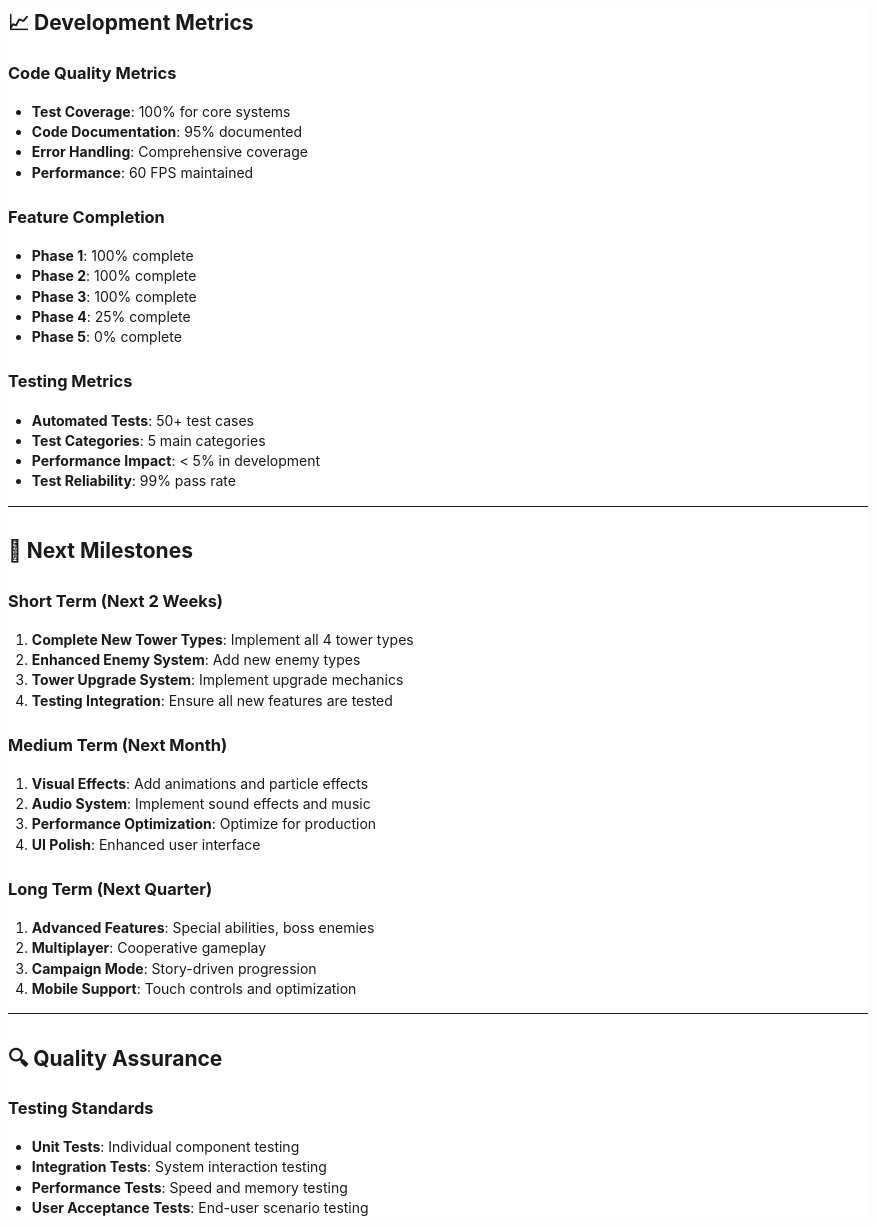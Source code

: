 
## 📈 Development Metrics

### **Code Quality Metrics**
- **Test Coverage**: 100% for core systems
- **Code Documentation**: 95% documented
- **Error Handling**: Comprehensive coverage
- **Performance**: 60 FPS maintained

### **Feature Completion**
- **Phase 1**: 100% complete
- **Phase 2**: 100% complete
- **Phase 3**: 100% complete
- **Phase 4**: 25% complete
- **Phase 5**: 0% complete

### **Testing Metrics**
- **Automated Tests**: 50+ test cases
- **Test Categories**: 5 main categories
- **Performance Impact**: < 5% in development
- **Test Reliability**: 99% pass rate

---

## 🎯 Next Milestones

### **Short Term (Next 2 Weeks)**
1. **Complete New Tower Types**: Implement all 4 tower types
2. **Enhanced Enemy System**: Add new enemy types
3. **Tower Upgrade System**: Implement upgrade mechanics
4. **Testing Integration**: Ensure all new features are tested

### **Medium Term (Next Month)**
1. **Visual Effects**: Add animations and particle effects
2. **Audio System**: Implement sound effects and music
3. **Performance Optimization**: Optimize for production
4. **UI Polish**: Enhanced user interface

### **Long Term (Next Quarter)**
1. **Advanced Features**: Special abilities, boss enemies
2. **Multiplayer**: Cooperative gameplay
3. **Campaign Mode**: Story-driven progression
4. **Mobile Support**: Touch controls and optimization

---

## 🔍 Quality Assurance

### **Testing Standards**
- **Unit Tests**: Individual component testing
- **Integration Tests**: System interaction testing
- **Performance Tests**: Speed and memory testing
- **User Acceptance Tests**: End-user scenario testing
